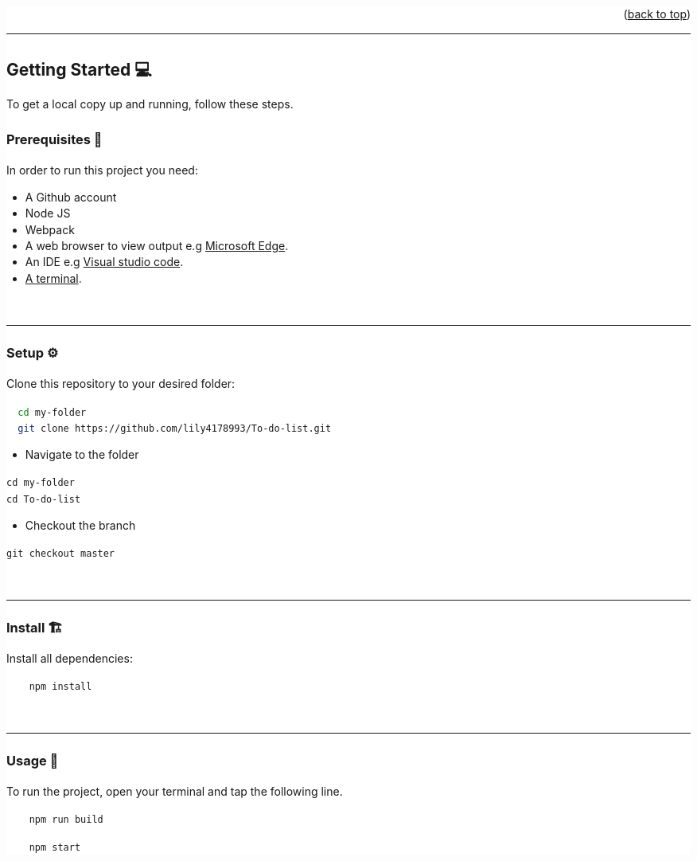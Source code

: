 <p align="right">(<a href="#readme-top">back to top</a>)</p>
<hr>


## <b>Getting Started 💻</b><a name="getting-started"></a>

To get a local copy up and running, follow these steps.


### <b>Prerequisites 🧱</b><a name="prerequisites"></a>

In order to run this project you need:

- A Github account
- Node JS
- Webpack
- A web browser to view output e.g [Microsoft Edge](https://www.microsoft.com/en-us/edge).
- An IDE e.g [Visual studio code](https://code.visualstudio.com/).
- [A terminal](https://code.visualstudio.com/docs/terminal/basics).

<br><hr>


### <b>Setup ⚙️</b><a name="setup"></a>

Clone this repository to your desired folder:<br>
```sh
  cd my-folder
  git clone https://github.com/lily4178993/To-do-list.git

  ```
  - Navigate to the folder
```
cd my-folder
cd To-do-list
```
- Checkout the branch
```
git checkout master
```
<br><hr>


### <b>Install 🏗️</b><a name="install"></a>

Install all dependencies:

```sh
    npm install
```
<br><hr>


### <b>Usage 📂</b><a name="usage"></a>

To run the project, open your terminal and tap the following line.
```sh
    npm run build
```
```sh
    npm start
```
